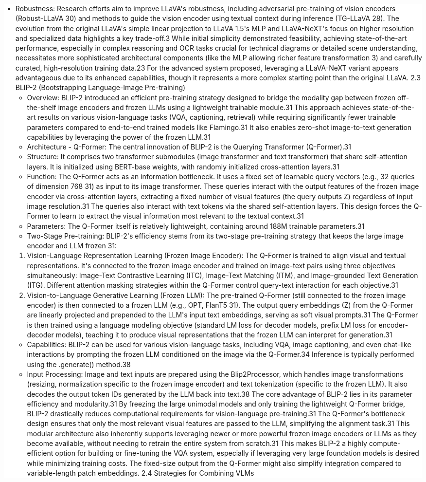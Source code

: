    * Robustness: Research efforts aim to improve LLaVA's robustness, including adversarial pre-training of vision encoders (Robust-LLaVA 30) and methods to guide the vision encoder using textual context during inference (TG-LLaVA 28).
The evolution from the original LLaVA's simple linear projection to LLaVA 1.5's MLP and LLaVA-NeXT's focus on higher resolution and specialized data highlights a key trade-off.3 While initial simplicity demonstrated feasibility, achieving state-of-the-art performance, especially in complex reasoning and OCR tasks crucial for technical diagrams or detailed scene understanding, necessitates more sophisticated architectural components (like the MLP allowing richer feature transformation 3) and carefully curated, high-resolution training data.23 For the advanced system proposed, leveraging a LLaVA-NeXT variant appears advantageous due to its enhanced capabilities, though it represents a more complex starting point than the original LLaVA.
2.3 BLIP-2 (Bootstrapping Language-Image Pre-training)
      * Overview: BLIP-2 introduced an efficient pre-training strategy designed to bridge the modality gap between frozen off-the-shelf image encoders and frozen LLMs using a lightweight trainable module.31 This approach achieves state-of-the-art results on various vision-language tasks (VQA, captioning, retrieval) while requiring significantly fewer trainable parameters compared to end-to-end trained models like Flamingo.31 It also enables zero-shot image-to-text generation capabilities by leveraging the power of the frozen LLM.31
      * Architecture - Q-Former: The central innovation of BLIP-2 is the Querying Transformer (Q-Former).31
      * Structure: It comprises two transformer submodules (image transformer and text transformer) that share self-attention layers. It is initialized using BERT-base weights, with randomly initialized cross-attention layers.31
      * Function: The Q-Former acts as an information bottleneck. It uses a fixed set of learnable query vectors (e.g., 32 queries of dimension 768 31) as input to its image transformer. These queries interact with the output features of the frozen image encoder via cross-attention layers, extracting a fixed number of visual features (the query outputs Z) regardless of input image resolution.31 The queries also interact with text tokens via the shared self-attention layers. This design forces the Q-Former to learn to extract the visual information most relevant to the textual context.31
      * Parameters: The Q-Former itself is relatively lightweight, containing around 188M trainable parameters.31
      * Two-Stage Pre-training: BLIP-2's efficiency stems from its two-stage pre-training strategy that keeps the large image encoder and LLM frozen 31:
      1. Vision-Language Representation Learning (Frozen Image Encoder): The Q-Former is trained to align visual and textual representations. It's connected to the frozen image encoder and trained on image-text pairs using three objectives simultaneously: Image-Text Contrastive Learning (ITC), Image-Text Matching (ITM), and Image-grounded Text Generation (ITG). Different attention masking strategies within the Q-Former control query-text interaction for each objective.31
      2. Vision-to-Language Generative Learning (Frozen LLM): The pre-trained Q-Former (still connected to the frozen image encoder) is then connected to a frozen LLM (e.g., OPT, FlanT5 31). The output query embeddings (Z) from the Q-Former are linearly projected and prepended to the LLM's input text embeddings, serving as soft visual prompts.31 The Q-Former is then trained using a language modeling objective (standard LM loss for decoder models, prefix LM loss for encoder-decoder models), teaching it to produce visual representations that the frozen LLM can interpret for generation.31
      * Capabilities: BLIP-2 can be used for various vision-language tasks, including VQA, image captioning, and even chat-like interactions by prompting the frozen LLM conditioned on the image via the Q-Former.34 Inference is typically performed using the .generate() method.38
      * Input Processing: Image and text inputs are prepared using the Blip2Processor, which handles image transformations (resizing, normalization specific to the frozen image encoder) and text tokenization (specific to the frozen LLM). It also decodes the output token IDs generated by the LLM back into text.38
The core advantage of BLIP-2 lies in its parameter efficiency and modularity.31 By freezing the large unimodal models and only training the lightweight Q-Former bridge, BLIP-2 drastically reduces computational requirements for vision-language pre-training.31 The Q-Former's bottleneck design ensures that only the most relevant visual features are passed to the LLM, simplifying the alignment task.31 This modular architecture also inherently supports leveraging newer or more powerful frozen image encoders or LLMs as they become available, without needing to retrain the entire system from scratch.31 This makes BLIP-2 a highly compute-efficient option for building or fine-tuning the VQA system, especially if leveraging very large foundation models is desired while minimizing training costs. The fixed-size output from the Q-Former might also simplify integration compared to variable-length patch embeddings.
2.4 Strategies for Combining VLMs